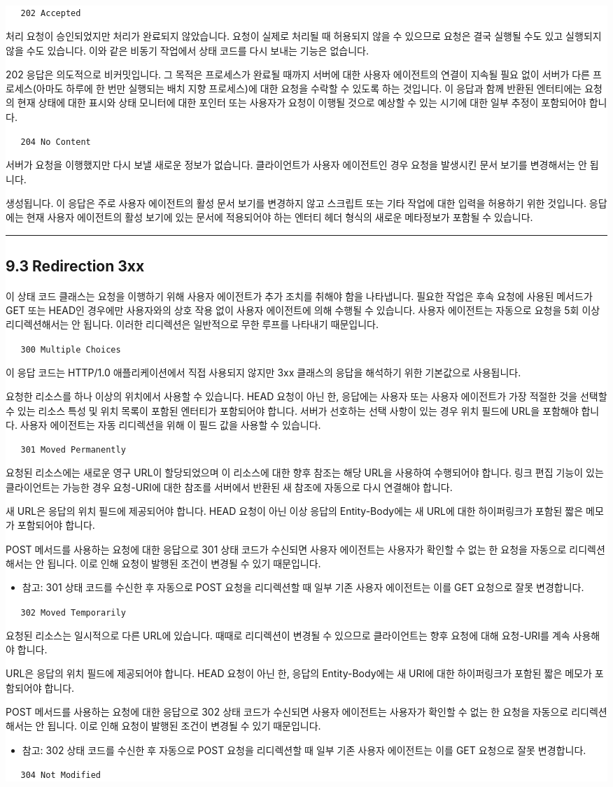 ```text
   202 Accepted
```

처리 요청이 승인되었지만 처리가 완료되지 않았습니다. 요청이 실제로 처리될 때 허용되지 않을 수 있으므로 요청은 결국 실행될 수도 있고 실행되지 않을 수도 있습니다. 이와 같은 비동기 작업에서 상태 코드를 다시 보내는 기능은 없습니다.

202 응답은 의도적으로 비커밋입니다. 그 목적은 프로세스가 완료될 때까지 서버에 대한 사용자 에이전트의 연결이 지속될 필요 없이 서버가 다른 프로세스\(아마도 하루에 한 번만 실행되는 배치 지향 프로세스\)에 대한 요청을 수락할 수 있도록 하는 것입니다. 이 응답과 함께 반환된 엔터티에는 요청의 현재 상태에 대한 표시와 상태 모니터에 대한 포인터 또는 사용자가 요청이 이행될 것으로 예상할 수 있는 시기에 대한 일부 추정이 포함되어야 합니다.

```text
   204 No Content
```

서버가 요청을 이행했지만 다시 보낼 새로운 정보가 없습니다. 클라이언트가 사용자 에이전트인 경우 요청을 발생시킨 문서 보기를 변경해서는 안 됩니다.

생성됩니다. 이 응답은 주로 사용자 에이전트의 활성 문서 보기를 변경하지 않고 스크립트 또는 기타 작업에 대한 입력을 허용하기 위한 것입니다. 응답에는 현재 사용자 에이전트의 활성 보기에 있는 문서에 적용되어야 하는 엔터티 헤더 형식의 새로운 메타정보가 포함될 수 있습니다.

---
## **9.3  Redirection 3xx**

이 상태 코드 클래스는 요청을 이행하기 위해 사용자 에이전트가 추가 조치를 취해야 함을 나타냅니다. 필요한 작업은 후속 요청에 사용된 메서드가 GET 또는 HEAD인 경우에만 사용자와의 상호 작용 없이 사용자 에이전트에 의해 수행될 수 있습니다. 사용자 에이전트는 자동으로 요청을 5회 이상 리디렉션해서는 안 됩니다. 이러한 리디렉션은 일반적으로 무한 루프를 나타내기 때문입니다.

```text
   300 Multiple Choices
```

이 응답 코드는 HTTP/1.0 애플리케이션에서 직접 사용되지 않지만 3xx 클래스의 응답을 해석하기 위한 기본값으로 사용됩니다.

요청한 리소스를 하나 이상의 위치에서 사용할 수 있습니다. HEAD 요청이 아닌 한, 응답에는 사용자 또는 사용자 에이전트가 가장 적절한 것을 선택할 수 있는 리소스 특성 및 위치 목록이 포함된 엔터티가 포함되어야 합니다. 서버가 선호하는 선택 사항이 있는 경우 위치 필드에 URL을 포함해야 합니다. 사용자 에이전트는 자동 리디렉션을 위해 이 필드 값을 사용할 수 있습니다.

```text
   301 Moved Permanently
```

요청된 리소스에는 새로운 영구 URL이 할당되었으며 이 리소스에 대한 향후 참조는 해당 URL을 사용하여 수행되어야 합니다. 링크 편집 기능이 있는 클라이언트는 가능한 경우 요청-URI에 대한 참조를 서버에서 반환된 새 참조에 자동으로 다시 연결해야 합니다.

새 URL은 응답의 위치 필드에 제공되어야 합니다. HEAD 요청이 아닌 이상 응답의 Entity-Body에는 새 URL에 대한 하이퍼링크가 포함된 짧은 메모가 포함되어야 합니다.

POST 메서드를 사용하는 요청에 대한 응답으로 301 상태 코드가 수신되면 사용자 에이전트는 사용자가 확인할 수 없는 한 요청을 자동으로 리디렉션해서는 안 됩니다. 이로 인해 요청이 발행된 조건이 변경될 수 있기 때문입니다.

- 참고: 301 상태 코드를 수신한 후 자동으로 POST 요청을 리디렉션할 때 일부 기존 사용자 에이전트는 이를 GET 요청으로 잘못 변경합니다.

```text
   302 Moved Temporarily
```

요청된 리소스는 일시적으로 다른 URL에 있습니다. 때때로 리디렉션이 변경될 수 있으므로 클라이언트는 향후 요청에 대해 요청-URI를 계속 사용해야 합니다.

URL은 응답의 위치 필드에 제공되어야 합니다. HEAD 요청이 아닌 한, 응답의 Entity-Body에는 새 URI에 대한 하이퍼링크가 포함된 짧은 메모가 포함되어야 합니다.

POST 메서드를 사용하는 요청에 대한 응답으로 302 상태 코드가 수신되면 사용자 에이전트는 사용자가 확인할 수 없는 한 요청을 자동으로 리디렉션해서는 안 됩니다. 이로 인해 요청이 발행된 조건이 변경될 수 있기 때문입니다.

- 참고: 302 상태 코드를 수신한 후 자동으로 POST 요청을 리디렉션할 때 일부 기존 사용자 에이전트는 이를 GET 요청으로 잘못 변경합니다.

```text
   304 Not Modified
```

